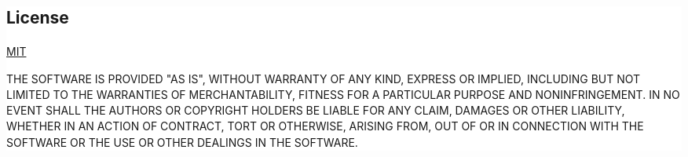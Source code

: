 ## License

[MIT](https://github.com/online-net/c14-cli/blob/master/LICENSE.md)

THE SOFTWARE IS PROVIDED "AS IS", WITHOUT WARRANTY OF ANY KIND, EXPRESS OR IMPLIED, INCLUDING BUT NOT LIMITED TO THE WARRANTIES OF MERCHANTABILITY, FITNESS FOR A PARTICULAR PURPOSE AND NONINFRINGEMENT. IN NO EVENT SHALL THE AUTHORS OR COPYRIGHT HOLDERS BE LIABLE FOR ANY CLAIM, DAMAGES OR OTHER LIABILITY, WHETHER IN AN ACTION OF CONTRACT, TORT OR OTHERWISE, ARISING FROM, OUT OF OR IN CONNECTION WITH THE SOFTWARE OR THE USE OR OTHER DEALINGS IN THE SOFTWARE.
